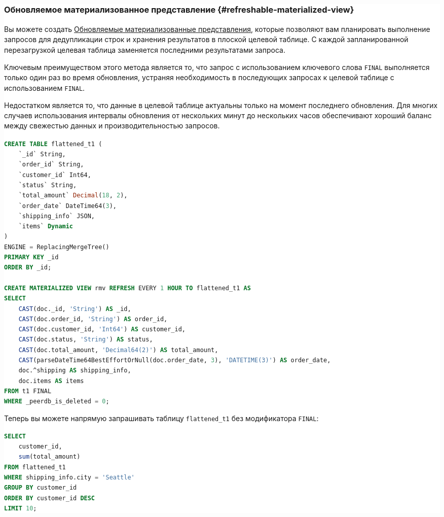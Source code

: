 ### Обновляемое материализованное представление {#refreshable-materialized-view}

Вы можете создать [Обновляемые материализованные представления](https://clickhouse.com/docs/materialized-view/refreshable-materialized-view), которые позволяют вам планировать выполнение запросов для дедупликации строк и хранения результатов в плоской целевой таблице. С каждой запланированной перезагрузкой целевая таблица заменяется последними результатами запроса.

Ключевым преимуществом этого метода является то, что запрос с использованием ключевого слова `FINAL` выполняется только один раз во время обновления, устраняя необходимость в последующих запросах к целевой таблице с использованием `FINAL`.

Недостатком является то, что данные в целевой таблице актуальны только на момент последнего обновления. Для многих случаев использования интервалы обновления от нескольких минут до нескольких часов обеспечивают хороший баланс между свежестью данных и производительностью запросов.

```sql
CREATE TABLE flattened_t1 (
    `_id` String,
    `order_id` String,
    `customer_id` Int64,
    `status` String,
    `total_amount` Decimal(18, 2),
    `order_date` DateTime64(3),
    `shipping_info` JSON,
    `items` Dynamic
)
ENGINE = ReplacingMergeTree()
PRIMARY KEY _id
ORDER BY _id;

CREATE MATERIALIZED VIEW rmv REFRESH EVERY 1 HOUR TO flattened_t1 AS
SELECT 
    CAST(doc._id, 'String') AS _id,
    CAST(doc.order_id, 'String') AS order_id,
    CAST(doc.customer_id, 'Int64') AS customer_id,
    CAST(doc.status, 'String') AS status,
    CAST(doc.total_amount, 'Decimal64(2)') AS total_amount,
    CAST(parseDateTime64BestEffortOrNull(doc.order_date, 3), 'DATETIME(3)') AS order_date,
    doc.^shipping AS shipping_info,
    doc.items AS items
FROM t1 FINAL
WHERE _peerdb_is_deleted = 0;
```

Теперь вы можете напрямую запрашивать таблицу `flattened_t1` без модификатора `FINAL`:

```sql
SELECT
    customer_id,
    sum(total_amount)
FROM flattened_t1
WHERE shipping_info.city = 'Seattle'
GROUP BY customer_id
ORDER BY customer_id DESC
LIMIT 10;
```
